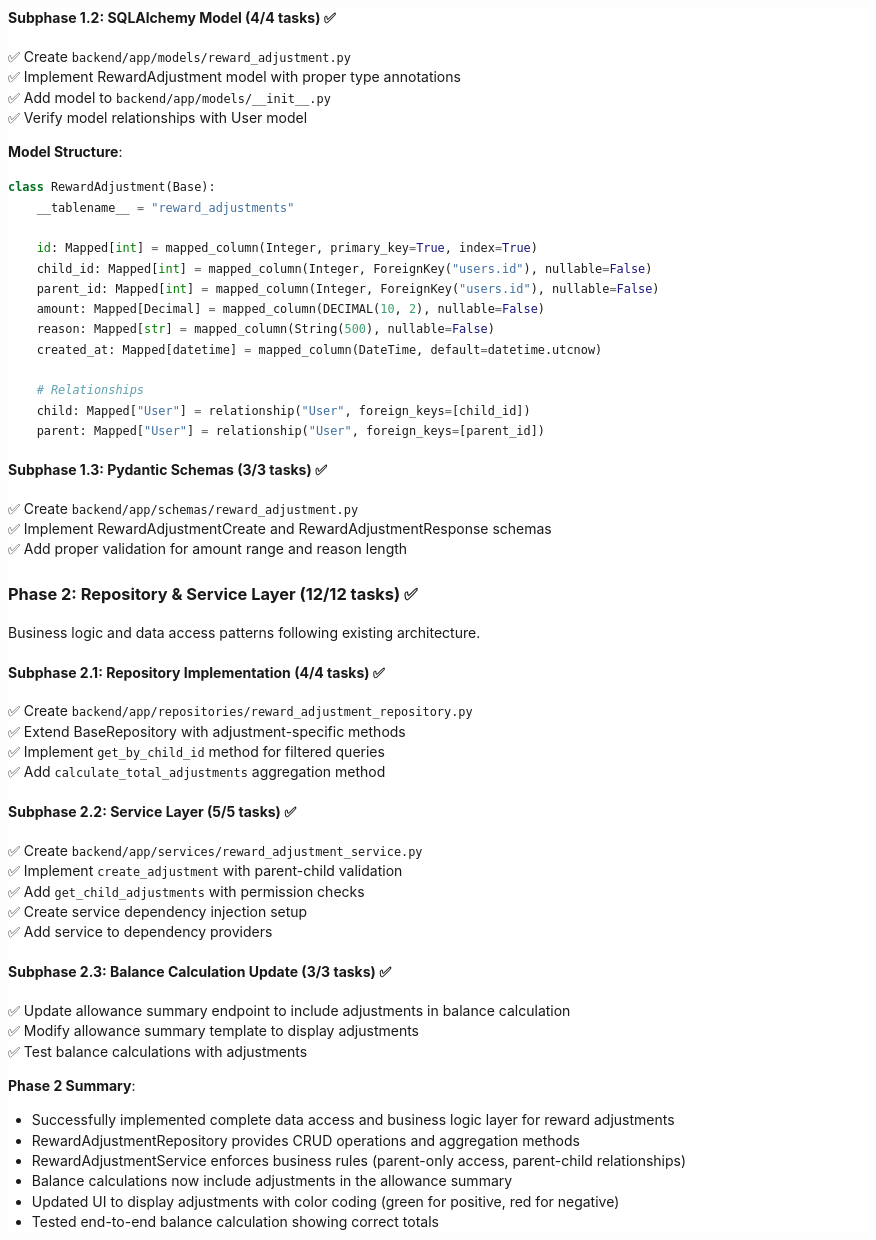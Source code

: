 #### Subphase 1.2: SQLAlchemy Model (4/4 tasks) ✅
✅ Create `backend/app/models/reward_adjustment.py`  
✅ Implement RewardAdjustment model with proper type annotations  
✅ Add model to `backend/app/models/__init__.py`  
✅ Verify model relationships with User model  

**Model Structure**:
```python
class RewardAdjustment(Base):
    __tablename__ = "reward_adjustments"
    
    id: Mapped[int] = mapped_column(Integer, primary_key=True, index=True)
    child_id: Mapped[int] = mapped_column(Integer, ForeignKey("users.id"), nullable=False)
    parent_id: Mapped[int] = mapped_column(Integer, ForeignKey("users.id"), nullable=False)
    amount: Mapped[Decimal] = mapped_column(DECIMAL(10, 2), nullable=False)
    reason: Mapped[str] = mapped_column(String(500), nullable=False)
    created_at: Mapped[datetime] = mapped_column(DateTime, default=datetime.utcnow)
    
    # Relationships
    child: Mapped["User"] = relationship("User", foreign_keys=[child_id])
    parent: Mapped["User"] = relationship("User", foreign_keys=[parent_id])
```

#### Subphase 1.3: Pydantic Schemas (3/3 tasks) ✅
✅ Create `backend/app/schemas/reward_adjustment.py`  
✅ Implement RewardAdjustmentCreate and RewardAdjustmentResponse schemas  
✅ Add proper validation for amount range and reason length  

### Phase 2: Repository & Service Layer (12/12 tasks) ✅
Business logic and data access patterns following existing architecture.

#### Subphase 2.1: Repository Implementation (4/4 tasks) ✅
✅ Create `backend/app/repositories/reward_adjustment_repository.py`  
✅ Extend BaseRepository with adjustment-specific methods  
✅ Implement `get_by_child_id` method for filtered queries  
✅ Add `calculate_total_adjustments` aggregation method  

#### Subphase 2.2: Service Layer (5/5 tasks) ✅
✅ Create `backend/app/services/reward_adjustment_service.py`  
✅ Implement `create_adjustment` with parent-child validation  
✅ Add `get_child_adjustments` with permission checks  
✅ Create service dependency injection setup  
✅ Add service to dependency providers  

#### Subphase 2.3: Balance Calculation Update (3/3 tasks) ✅
✅ Update allowance summary endpoint to include adjustments in balance calculation  
✅ Modify allowance summary template to display adjustments  
✅ Test balance calculations with adjustments  

**Phase 2 Summary**: 
- Successfully implemented complete data access and business logic layer for reward adjustments
- RewardAdjustmentRepository provides CRUD operations and aggregation methods
- RewardAdjustmentService enforces business rules (parent-only access, parent-child relationships)
- Balance calculations now include adjustments in the allowance summary
- Updated UI to display adjustments with color coding (green for positive, red for negative)
- Tested end-to-end balance calculation showing correct totals
